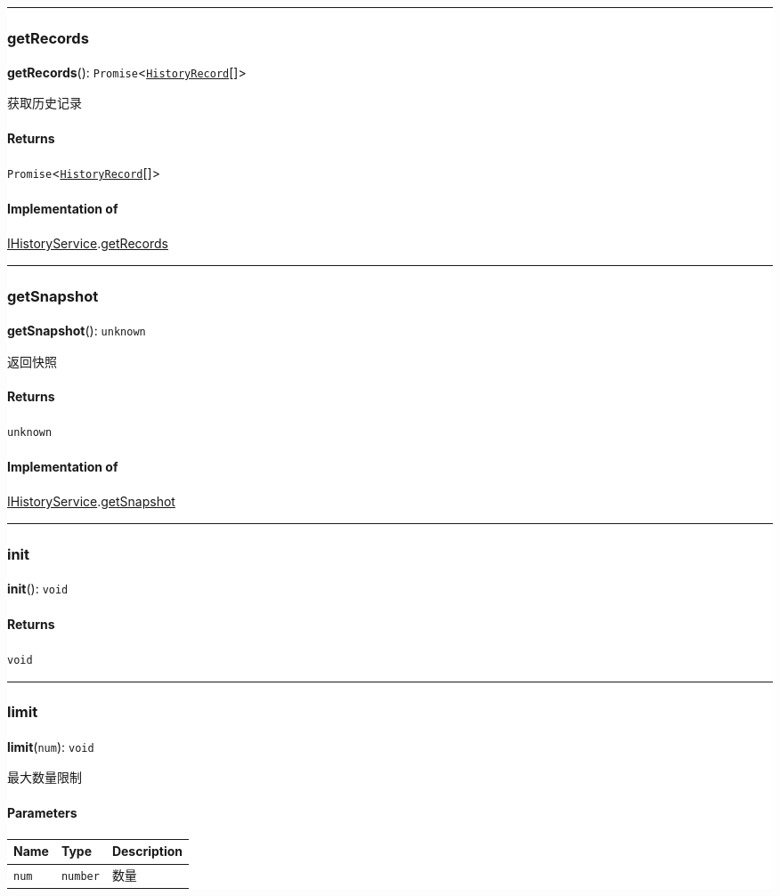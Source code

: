 ***

### getRecords

**getRecords**(): `Promise`<[`HistoryRecord`](/en/auto-docs/fixed-layout-editor/interfaces/HistoryRecord.md)\[]>

获取历史记录

#### Returns

`Promise`<[`HistoryRecord`](/en/auto-docs/fixed-layout-editor/interfaces/HistoryRecord.md)\[]>

#### Implementation of

[IHistoryService](/en/auto-docs/fixed-layout-editor/interfaces/IHistoryService.md).[getRecords](/en/auto-docs/fixed-layout-editor/interfaces/IHistoryService.md#getrecords)

***

### getSnapshot

**getSnapshot**(): `unknown`

返回快照

#### Returns

`unknown`

#### Implementation of

[IHistoryService](/en/auto-docs/fixed-layout-editor/interfaces/IHistoryService.md).[getSnapshot](/en/auto-docs/fixed-layout-editor/interfaces/IHistoryService.md#getsnapshot)

***

### init

**init**(): `void`

#### Returns

`void`

***

### limit

**limit**(`num`): `void`

最大数量限制

#### Parameters

| Name | Type | Description |
| :------ | :------ | :------ |
| `num` | `number` | 数量 |
